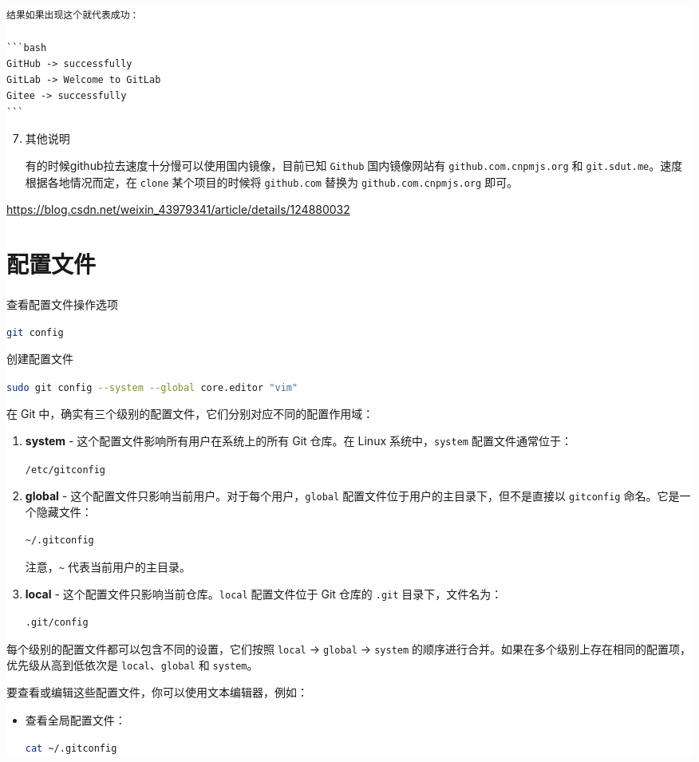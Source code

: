     结果如果出现这个就代表成功：

    ```bash
    GitHub -> successfully
    GitLab -> Welcome to GitLab
    Gitee -> successfully
    ```

7. 其他说明

    有的时候github拉去速度十分慢可以使用国内镜像，目前已知 `Github` 国内镜像网站有 `github.com.cnpmjs.org` 和 `git.sdut.me`。速度根据各地情况而定，在 `clone` 某个项目的时候将 `github.com` 替换为 `github.com.cnpmjs.org` 即可。

https://blog.csdn.net/weixin_43979341/article/details/124880032



# 配置文件

查看配置文件操作选项

```bash
git config
```

创建配置文件


```bash
sudo git config --system --global core.editor "vim"
```

在 Git 中，确实有三个级别的配置文件，它们分别对应不同的配置作用域：

1. **system** - 这个配置文件影响所有用户在系统上的所有 Git 仓库。在 Linux 系统中，`system` 配置文件通常位于：

   ```
   /etc/gitconfig
   ```

2. **global** - 这个配置文件只影响当前用户。对于每个用户，`global` 配置文件位于用户的主目录下，但不是直接以 `gitconfig` 命名。它是一个隐藏文件：

   ```
   ~/.gitconfig
   ```

   注意，`~` 代表当前用户的主目录。

3. **local** - 这个配置文件只影响当前仓库。`local` 配置文件位于 Git 仓库的 `.git` 目录下，文件名为：

   ```
   .git/config
   ```

每个级别的配置文件都可以包含不同的设置，它们按照 `local` -> `global` -> `system` 的顺序进行合并。如果在多个级别上存在相同的配置项，优先级从高到低依次是 `local`、`global` 和 `system`。

要查看或编辑这些配置文件，你可以使用文本编辑器，例如：

- 查看全局配置文件：

  ```bash
  cat ~/.gitconfig
  ```
